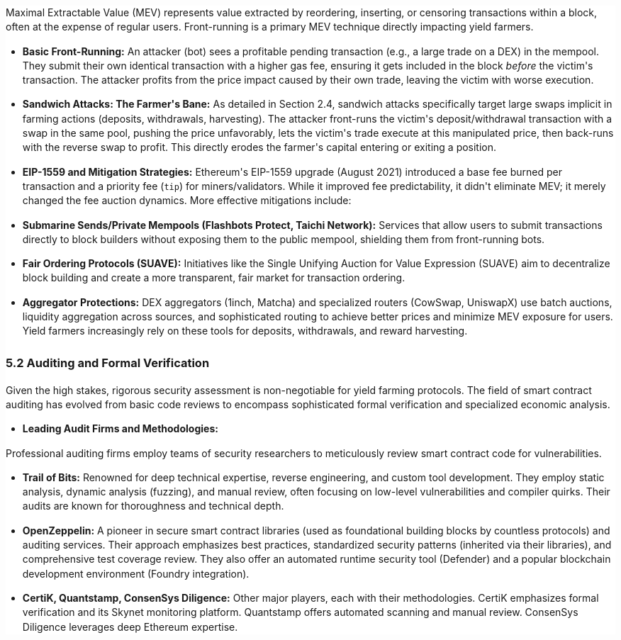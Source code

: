 Maximal Extractable Value (MEV) represents value extracted by reordering, inserting, or censoring transactions within a block, often at the expense of regular users. Front-running is a primary MEV technique directly impacting yield farmers.

*   **Basic Front-Running:** An attacker (bot) sees a profitable pending transaction (e.g., a large trade on a DEX) in the mempool. They submit their own identical transaction with a higher gas fee, ensuring it gets included in the block *before* the victim's transaction. The attacker profits from the price impact caused by their own trade, leaving the victim with worse execution.

*   **Sandwich Attacks: The Farmer's Bane:** As detailed in Section 2.4, sandwich attacks specifically target large swaps implicit in farming actions (deposits, withdrawals, harvesting). The attacker front-runs the victim's deposit/withdrawal transaction with a swap in the same pool, pushing the price unfavorably, lets the victim's trade execute at this manipulated price, then back-runs with the reverse swap to profit. This directly erodes the farmer's capital entering or exiting a position.

*   **EIP-1559 and Mitigation Strategies:** Ethereum's EIP-1559 upgrade (August 2021) introduced a base fee burned per transaction and a priority fee (`tip`) for miners/validators. While it improved fee predictability, it didn't eliminate MEV; it merely changed the fee auction dynamics. More effective mitigations include:

*   **Submarine Sends/Private Mempools (Flashbots Protect, Taichi Network):** Services that allow users to submit transactions directly to block builders without exposing them to the public mempool, shielding them from front-running bots.

*   **Fair Ordering Protocols (SUAVE):** Initiatives like the Single Unifying Auction for Value Expression (SUAVE) aim to decentralize block building and create a more transparent, fair market for transaction ordering.

*   **Aggregator Protections:** DEX aggregators (1inch, Matcha) and specialized routers (CowSwap, UniswapX) use batch auctions, liquidity aggregation across sources, and sophisticated routing to achieve better prices and minimize MEV exposure for users. Yield farmers increasingly rely on these tools for deposits, withdrawals, and reward harvesting.

### 5.2 Auditing and Formal Verification

Given the high stakes, rigorous security assessment is non-negotiable for yield farming protocols. The field of smart contract auditing has evolved from basic code reviews to encompass sophisticated formal verification and specialized economic analysis.

*   **Leading Audit Firms and Methodologies:**

Professional auditing firms employ teams of security researchers to meticulously review smart contract code for vulnerabilities.

*   **Trail of Bits:** Renowned for deep technical expertise, reverse engineering, and custom tool development. They employ static analysis, dynamic analysis (fuzzing), and manual review, often focusing on low-level vulnerabilities and compiler quirks. Their audits are known for thoroughness and technical depth.

*   **OpenZeppelin:** A pioneer in secure smart contract libraries (used as foundational building blocks by countless protocols) and auditing services. Their approach emphasizes best practices, standardized security patterns (inherited via their libraries), and comprehensive test coverage review. They also offer an automated runtime security tool (Defender) and a popular blockchain development environment (Foundry integration).

*   **CertiK, Quantstamp, ConsenSys Diligence:** Other major players, each with their methodologies. CertiK emphasizes formal verification and its Skynet monitoring platform. Quantstamp offers automated scanning and manual review. ConsenSys Diligence leverages deep Ethereum expertise.
